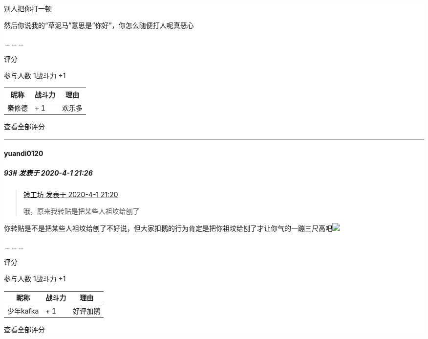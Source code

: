 别人把你打一顿


然后你说我的“草泥马”意思是“你好”，你怎么随便打人呢真恶心






﹍﹍﹍

评分





 参与人数 1战斗力 +1

|昵称|战斗力|理由|
|----|---|---|
| 秦修德| + 1|欢乐多|



查看全部评分






*****

####  yuandi0120  
##### 93#       发表于 2020-4-1 21:26



<blockquote><a href="httphttps://bbs.saraba1st.com/2b/forum.php?mod=redirect&amp;goto=findpost&amp;pid=46947752&amp;ptid=1921993" target="_blank">镜工坊 发表于 2020-4-1 21:20</a>

哦，原来我转贴是把某些人祖坟给刨了</blockquote>
你转贴是不是把某些人祖坟给刨了不好说，但大家扣鹅的行为肯定是把你祖坟给刨了才让你气的一蹦三尺高吧<img src="https://static.saraba1st.com/image/smiley/face2017/067.png" referrerpolicy="no-referrer">



﹍﹍﹍

评分





 参与人数 1战斗力 +1

|昵称|战斗力|理由|
|----|---|---|
| 少年kafka| + 1|好评加鹅|



查看全部评分



